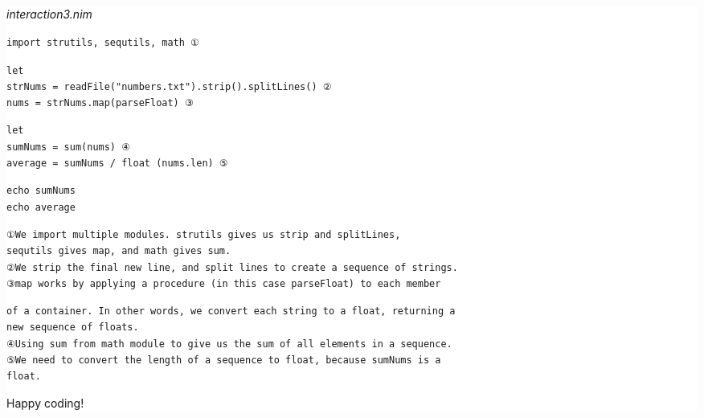 _interaction3.nim_

```
import strutils, sequtils, math ①
```
```
let
strNums = readFile("numbers.txt").strip().splitLines() ②
nums = strNums.map(parseFloat) ③
```
```
let
sumNums = sum(nums) ④
average = sumNums / float (nums.len) ⑤
```
```
echo sumNums
echo average
```
```
①We import multiple modules. strutils gives us strip and splitLines,
sequtils gives map, and math gives sum.
②We strip the final new line, and split lines to create a sequence of strings.
③map works by applying a procedure (in this case parseFloat) to each member
```

```
of a container. In other words, we convert each string to a float, returning a
new sequence of floats.
④Using sum from math module to give us the sum of all elements in a sequence.
⑤We need to convert the length of a sequence to float, because sumNums is a
float.
```

Happy coding!


